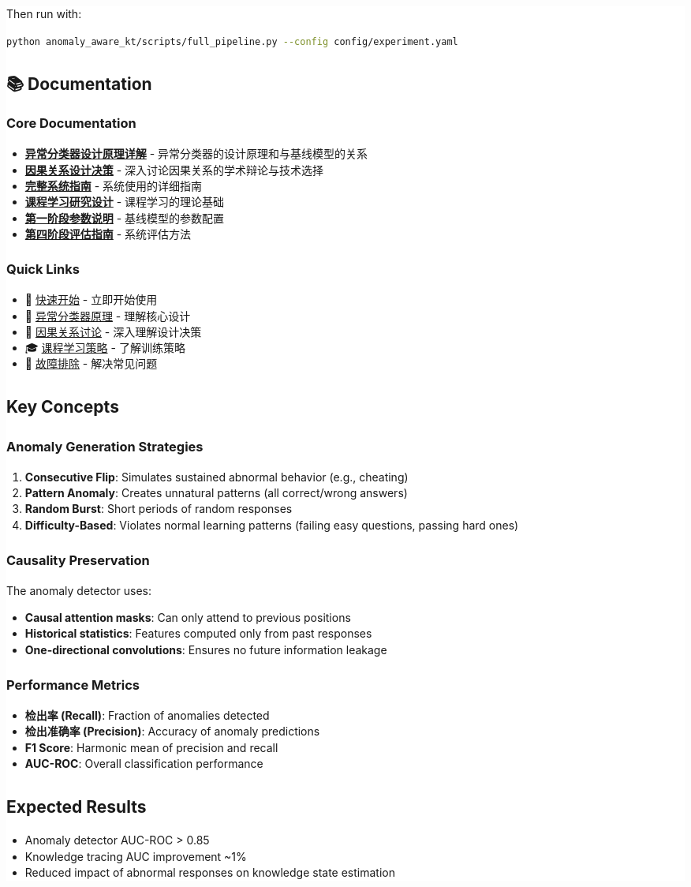 Then run with:
```bash
python anomaly_aware_kt/scripts/full_pipeline.py --config config/experiment.yaml
```

## 📚 Documentation

### Core Documentation
- **[异常分类器设计原理详解](docs/anomaly_classifier_design_principles.md)** - 异常分类器的设计原理和与基线模型的关系
- **[因果关系设计决策](docs/causality_debate_and_design_decisions.md)** - 深入讨论因果关系的学术辩论与技术选择
- **[完整系统指南](docs/complete_guide.md)** - 系统使用的详细指南
- **[课程学习研究设计](docs/curriculum_learning_research_design.md)** - 课程学习的理论基础
- **[第一阶段参数说明](docs/stage1_parameters.md)** - 基线模型的参数配置
- **[第四阶段评估指南](docs/stage4_evaluation_guide.md)** - 系统评估方法

### Quick Links
- 🚀 [快速开始](#quick-start) - 立即开始使用
- 🧠 [异常分类器原理](docs/anomaly_classifier_design_principles.md) - 理解核心设计
- 🤔 [因果关系讨论](docs/causality_debate_and_design_decisions.md) - 深入理解设计决策
- 🎓 [课程学习策略](docs/curriculum_learning_research_design.md) - 了解训练策略
- 🔧 [故障排除](#troubleshooting) - 解决常见问题

## Key Concepts

### Anomaly Generation Strategies

1. **Consecutive Flip**: Simulates sustained abnormal behavior (e.g., cheating)
2. **Pattern Anomaly**: Creates unnatural patterns (all correct/wrong answers)
3. **Random Burst**: Short periods of random responses
4. **Difficulty-Based**: Violates normal learning patterns (failing easy questions, passing hard ones)

### Causality Preservation

The anomaly detector uses:
- **Causal attention masks**: Can only attend to previous positions
- **Historical statistics**: Features computed only from past responses
- **One-directional convolutions**: Ensures no future information leakage

### Performance Metrics

- **检出率 (Recall)**: Fraction of anomalies detected
- **检出准确率 (Precision)**: Accuracy of anomaly predictions
- **F1 Score**: Harmonic mean of precision and recall
- **AUC-ROC**: Overall classification performance

## Expected Results

- Anomaly detector AUC-ROC > 0.85
- Knowledge tracing AUC improvement ~1%
- Reduced impact of abnormal responses on knowledge state estimation
